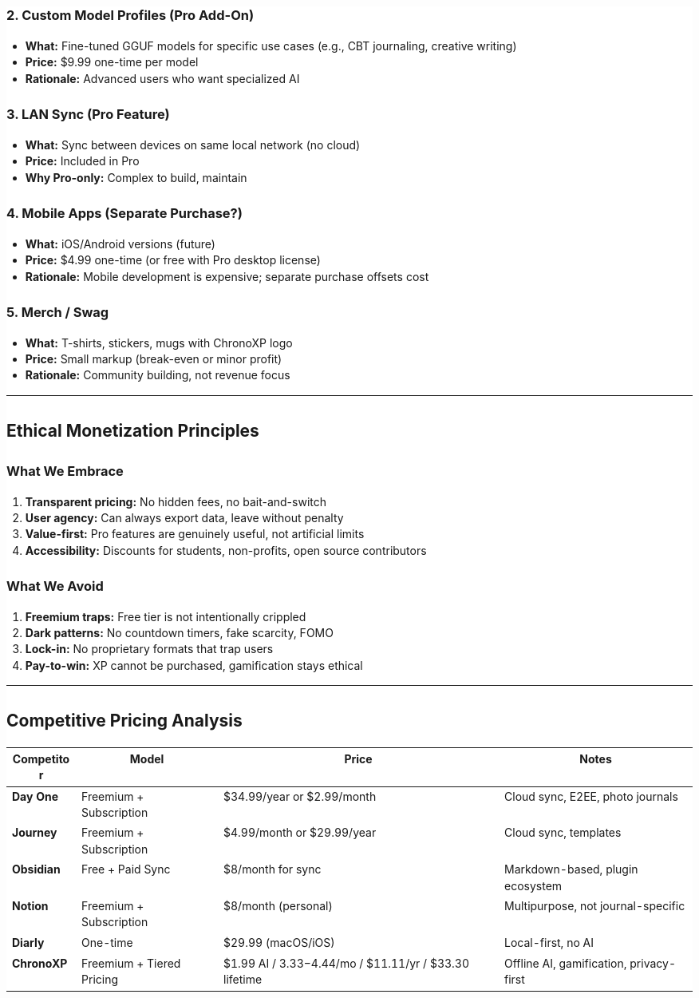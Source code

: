 ### 2. Custom Model Profiles (Pro Add-On)
- **What:** Fine-tuned GGUF models for specific use cases (e.g., CBT journaling, creative writing)
- **Price:** $9.99 one-time per model
- **Rationale:** Advanced users who want specialized AI

### 3. LAN Sync (Pro Feature)
- **What:** Sync between devices on same local network (no cloud)
- **Price:** Included in Pro
- **Why Pro-only:** Complex to build, maintain

### 4. Mobile Apps (Separate Purchase?)
- **What:** iOS/Android versions (future)
- **Price:** $4.99 one-time (or free with Pro desktop license)
- **Rationale:** Mobile development is expensive; separate purchase offsets cost

### 5. Merch / Swag
- **What:** T-shirts, stickers, mugs with ChronoXP logo
- **Price:** Small markup (break-even or minor profit)
- **Rationale:** Community building, not revenue focus

---

## Ethical Monetization Principles

### What We Embrace
1. **Transparent pricing:** No hidden fees, no bait-and-switch
2. **User agency:** Can always export data, leave without penalty
3. **Value-first:** Pro features are genuinely useful, not artificial limits
4. **Accessibility:** Discounts for students, non-profits, open source contributors

### What We Avoid
1. **Freemium traps:** Free tier is not intentionally crippled
2. **Dark patterns:** No countdown timers, fake scarcity, FOMO
3. **Lock-in:** No proprietary formats that trap users
4. **Pay-to-win:** XP cannot be purchased, gamification stays ethical

---

## Competitive Pricing Analysis

| Competitor | Model | Price | Notes |
|------------|-------|-------|-------|
| **Day One** | Freemium + Subscription | $34.99/year or $2.99/month | Cloud sync, E2EE, photo journals |
| **Journey** | Freemium + Subscription | $4.99/month or $29.99/year | Cloud sync, templates |
| **Obsidian** | Free + Paid Sync | $8/month for sync | Markdown-based, plugin ecosystem |
| **Notion** | Freemium + Subscription | $8/month (personal) | Multipurpose, not journal-specific |
| **Diarly** | One-time | $29.99 (macOS/iOS) | Local-first, no AI |
| **ChronoXP** | Freemium + Tiered Pricing | $1.99 AI / $3.33-$4.44/mo / $11.11/yr / $33.30 lifetime | Offline AI, gamification, privacy-first |

